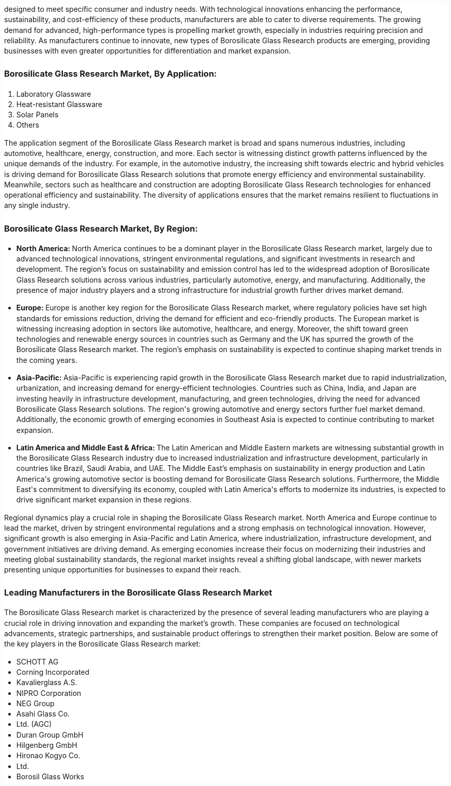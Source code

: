 designed to meet specific consumer and industry needs. With technological innovations enhancing the performance, sustainability, and cost-efficiency of these products, manufacturers are able to cater to diverse requirements. The growing demand for advanced, high-performance types is propelling market growth, especially in industries requiring precision and reliability. As manufacturers continue to innovate, new types of Borosilicate Glass Research products are emerging, providing businesses with even greater opportunities for differentiation and market expansion.</p><h3>Borosilicate Glass Research Market,&nbsp;By Application:</h3><ol><li>Laboratory Glassware<li> Heat-resistant Glassware<li> Solar Panels<li> Others</li></ol><p>The application segment of the Borosilicate Glass Research market is broad and spans numerous industries, including automotive, healthcare, energy, construction, and more. Each sector is witnessing distinct growth patterns influenced by the unique demands of the industry. For example, in the automotive industry, the increasing shift towards electric and hybrid vehicles is driving demand for Borosilicate Glass Research solutions that promote energy efficiency and environmental sustainability. Meanwhile, sectors such as healthcare and construction are adopting Borosilicate Glass Research technologies for enhanced operational efficiency and sustainability. The diversity of applications ensures that the market remains resilient to fluctuations in any single industry.</p><h3>Borosilicate Glass Research Market, By Region:</h3><ul><li><p><strong>North America:&nbsp;</strong>North America continues to be a dominant player in the Borosilicate Glass Research market, largely due to advanced technological innovations, stringent environmental regulations, and significant investments in research and development. The region&rsquo;s focus on sustainability and emission control has led to the widespread adoption of Borosilicate Glass Research solutions across various industries, particularly automotive, energy, and manufacturing. Additionally, the presence of major industry players and a strong infrastructure for industrial growth further drives market demand.</p></li><li><p><strong><strong>Europe:&nbsp;</strong></strong>Europe is another key region for the Borosilicate Glass Research market, where regulatory policies have set high standards for emissions reduction, driving the demand for efficient and eco-friendly products. The European market is witnessing increasing adoption in sectors like automotive, healthcare, and energy. Moreover, the shift toward green technologies and renewable energy sources in countries such as Germany and the UK has spurred the growth of the Borosilicate Glass Research market. The region&rsquo;s emphasis on sustainability is expected to continue shaping market trends in the coming years.</p></li><li><p><strong><strong>Asia-Pacific:&nbsp;</strong></strong>Asia-Pacific is experiencing rapid growth in the Borosilicate Glass Research market due to rapid industrialization, urbanization, and increasing demand for energy-efficient technologies. Countries such as China, India, and Japan are investing heavily in infrastructure development, manufacturing, and green technologies, driving the need for advanced Borosilicate Glass Research solutions. The region's growing automotive and energy sectors further fuel market demand. Additionally, the economic growth of emerging economies in Southeast Asia is expected to continue contributing to market expansion.</p></li><li><p><strong><strong>Latin America and Middle East &amp; Africa:&nbsp;</strong></strong>The Latin American and Middle Eastern markets are witnessing substantial growth in the Borosilicate Glass Research industry due to increased industrialization and infrastructure development, particularly in countries like Brazil, Saudi Arabia, and UAE. The Middle East&rsquo;s emphasis on sustainability in energy production and Latin America's growing automotive sector is boosting demand for Borosilicate Glass Research solutions. Furthermore, the Middle East's commitment to diversifying its economy, coupled with Latin America's efforts to modernize its industries, is expected to drive significant market expansion in these regions.</p></li></ul><p>Regional dynamics play a crucial role in shaping the Borosilicate Glass Research market. North America and Europe continue to lead the market, driven by stringent environmental regulations and a strong emphasis on technological innovation. However, significant growth is also emerging in Asia-Pacific and Latin America, where industrialization, infrastructure development, and government initiatives are driving demand. As emerging economies increase their focus on modernizing their industries and meeting global sustainability standards, the regional market insights reveal a shifting global landscape, with newer markets presenting unique opportunities for businesses to expand their reach.</p><h3><strong>Leading Manufacturers in the Borosilicate Glass Research Market</strong></h3><p>The Borosilicate Glass Research market is characterized by the presence of several leading manufacturers who are playing a crucial role in driving innovation and expanding the market&rsquo;s growth. These companies are focused on technological advancements, strategic partnerships, and sustainable product offerings to strengthen their market position. Below are some of the key players in the Borosilicate Glass Research market:</p></div><div class="article-main__content" data-test-id="publishing-text-block"><ul><li><span class="">SCHOTT AG<li> Corning Incorporated<li> Kavalierglass A.S.<li> NIPRO Corporation<li> NEG Group<li> Asahi Glass Co.<li> Ltd. (AGC)<li> Duran Group GmbH<li> Hilgenberg GmbH<li> Hironao Kogyo Co.<li> Ltd.<li> Borosil Glass Works
